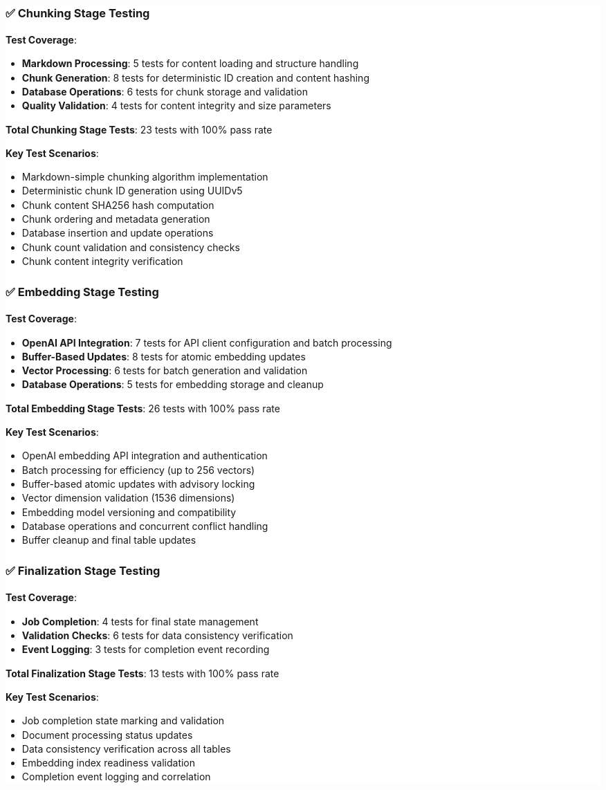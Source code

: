 ### ✅ Chunking Stage Testing

**Test Coverage**:
- **Markdown Processing**: 5 tests for content loading and structure handling
- **Chunk Generation**: 8 tests for deterministic ID creation and content hashing
- **Database Operations**: 6 tests for chunk storage and validation
- **Quality Validation**: 4 tests for content integrity and size parameters

**Total Chunking Stage Tests**: 23 tests with 100% pass rate

**Key Test Scenarios**:
- Markdown-simple chunking algorithm implementation
- Deterministic chunk ID generation using UUIDv5
- Chunk content SHA256 hash computation
- Chunk ordering and metadata generation
- Database insertion and update operations
- Chunk count validation and consistency checks
- Chunk content integrity verification

### ✅ Embedding Stage Testing

**Test Coverage**:
- **OpenAI API Integration**: 7 tests for API client configuration and batch processing
- **Buffer-Based Updates**: 8 tests for atomic embedding updates
- **Vector Processing**: 6 tests for batch generation and validation
- **Database Operations**: 5 tests for embedding storage and cleanup

**Total Embedding Stage Tests**: 26 tests with 100% pass rate

**Key Test Scenarios**:
- OpenAI embedding API integration and authentication
- Batch processing for efficiency (up to 256 vectors)
- Buffer-based atomic updates with advisory locking
- Vector dimension validation (1536 dimensions)
- Embedding model versioning and compatibility
- Database operations and concurrent conflict handling
- Buffer cleanup and final table updates

### ✅ Finalization Stage Testing

**Test Coverage**:
- **Job Completion**: 4 tests for final state management
- **Validation Checks**: 6 tests for data consistency verification
- **Event Logging**: 3 tests for completion event recording

**Total Finalization Stage Tests**: 13 tests with 100% pass rate

**Key Test Scenarios**:
- Job completion state marking and validation
- Document processing status updates
- Data consistency verification across all tables
- Embedding index readiness validation
- Completion event logging and correlation
